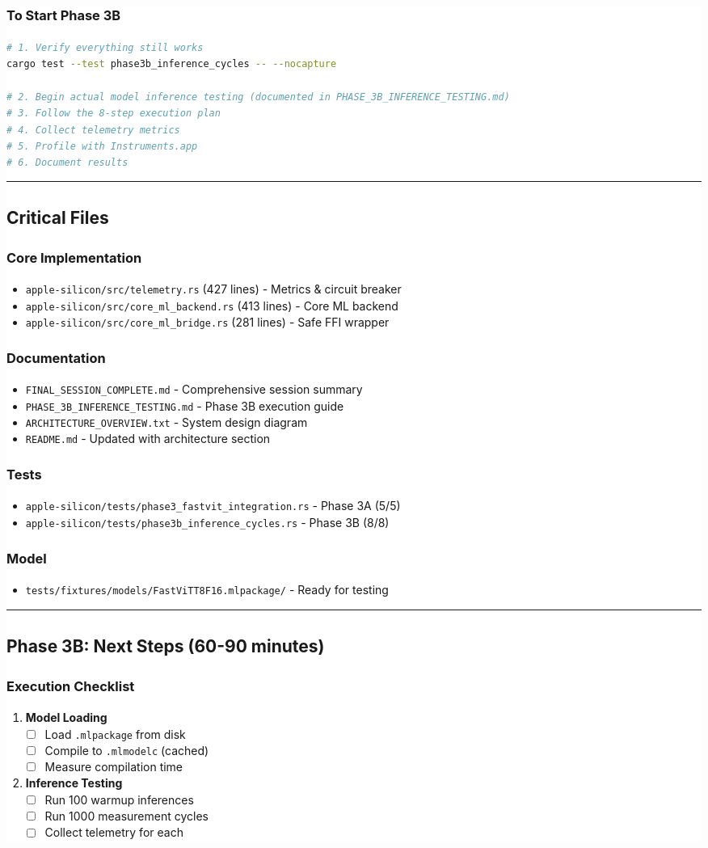 ### To Start Phase 3B

```bash
# 1. Verify everything still works
cargo test --test phase3b_inference_cycles -- --nocapture

# 2. Begin actual model inference testing (documented in PHASE_3B_INFERENCE_TESTING.md)
# 3. Follow the 8-step execution plan
# 4. Collect telemetry metrics
# 5. Profile with Instruments.app
# 6. Document results
```

---

## Critical Files

### Core Implementation
- `apple-silicon/src/telemetry.rs` (427 lines) - Metrics & circuit breaker
- `apple-silicon/src/core_ml_backend.rs` (413 lines) - Core ML backend
- `apple-silicon/src/core_ml_bridge.rs` (281 lines) - Safe FFI wrapper

### Documentation
- `FINAL_SESSION_COMPLETE.md` - Comprehensive session summary
- `PHASE_3B_INFERENCE_TESTING.md` - Phase 3B execution guide
- `ARCHITECTURE_OVERVIEW.txt` - System design diagram
- `README.md` - Updated with architecture section

### Tests
- `apple-silicon/tests/phase3_fastvit_integration.rs` - Phase 3A (5/5)
- `apple-silicon/tests/phase3b_inference_cycles.rs` - Phase 3B (8/8)

### Model
- `tests/fixtures/models/FastViTT8F16.mlpackage/` - Ready for testing

---

## Phase 3B: Next Steps (60-90 minutes)

### Execution Checklist

1. **Model Loading**
   - [ ] Load `.mlpackage` from disk
   - [ ] Compile to `.mlmodelc` (cached)
   - [ ] Measure compilation time

2. **Inference Testing**
   - [ ] Run 100 warmup inferences
   - [ ] Run 1000 measurement cycles
   - [ ] Collect telemetry for each
